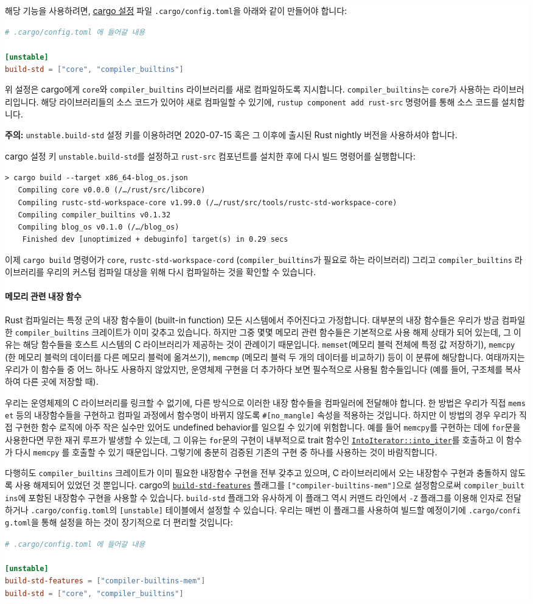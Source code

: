 해당 기능을 사용하려면, [cargo 설정][cargo configuration] 파일 `.cargo/config.toml`을 아래와 같이 만들어야 합니다:

```toml
# .cargo/config.toml 에 들어갈 내용

[unstable]
build-std = ["core", "compiler_builtins"]
```

위 설정은 cargo에게 `core`와 `compiler_builtins` 라이브러리를 새로 컴파일하도록 지시합니다. `compiler_builtins`는 `core`가 사용하는 라이브러리입니다. 해당 라이브러리들의 소스 코드가 있어야 새로 컴파일할 수 있기에, `rustup component add rust-src` 명령어를 통해 소스 코드를 설치합니다.

<div class="note">

**주의:** `unstable.build-std` 설정 키를 이용하려면 2020-07-15 혹은 그 이후에 출시된 Rust nightly 버전을 사용하셔야 합니다.

</div>

cargo 설정 키 `unstable.build-std`를 설정하고 `rust-src` 컴포넌트를 설치한 후에 다시 빌드 명령어를 실행합니다:

```
> cargo build --target x86_64-blog_os.json
   Compiling core v0.0.0 (/…/rust/src/libcore)
   Compiling rustc-std-workspace-core v1.99.0 (/…/rust/src/tools/rustc-std-workspace-core)
   Compiling compiler_builtins v0.1.32
   Compiling blog_os v0.1.0 (/…/blog_os)
    Finished dev [unoptimized + debuginfo] target(s) in 0.29 secs
```

이제 `cargo build` 명령어가 `core`, `rustc-std-workspace-cord` (`compiler_builtins`가 필요로 하는 라이브러리) 그리고 `compiler_builtins` 라이브러리를 우리의 커스텀 컴파일 대상을 위해 다시 컴파일하는 것을 확인할 수 있습니다.

#### 메모리 관련 내장 함수

Rust 컴파일러는 특정 군의 내장 함수들이 (built-in function) 모든 시스템에서 주어진다고 가정합니다. 대부분의 내장 함수들은 우리가 방금 컴파일한 `compiler_builtins` 크레이트가 이미 갖추고 있습니다. 하지만 그중 몇몇 메모리 관련 함수들은 기본적으로 사용 해제 상태가 되어 있는데, 그 이유는 해당 함수들을 호스트 시스템의 C 라이브러리가 제공하는 것이 관례이기 때문입니다. `memset`(메모리 블럭 전체에 특정 값 저장하기), `memcpy` (한 메모리 블럭의 데이터를 다른 메모리 블럭에 옮겨쓰기), `memcmp` (메모리 블럭 두 개의 데이터를 비교하기) 등이 이 분류에 해당합니다. 여태까지는 우리가 이 함수들 중 어느 하나도 사용하지 않았지만, 운영체제 구현을 더 추가하다 보면 필수적으로 사용될 함수들입니다 (예를 들어, 구조체를 복사하여 다른 곳에 저장할 때).

우리는 운영체제의 C 라이브러리를 링크할 수 없기에, 다른 방식으로 이러한 내장 함수들을 컴파일러에 전달해야 합니다. 한 방법은 우리가 직접 `memset` 등의 내장함수들을 구현하고 컴파일 과정에서 함수명이 바뀌지 않도록 `#[no_mangle]` 속성을 적용하는 것입니다. 하지만 이 방법의 경우 우리가 직접 구현한 함수 로직에 아주 작은 실수만 있어도 undefined behavior를 일으킬 수 있기에 위험합니다. 예를 들어 `memcpy`를 구현하는 데에 `for`문을 사용한다면 무한 재귀 루프가 발생할 수 있는데, 그 이유는 `for`문의 구현이 내부적으로 trait 함수인 [`IntoIterator::into_iter`]를 호출하고 이 함수가 다시 `memcpy` 를 호출할 수 있기 때문입니다. 그렇기에 충분히 검증된 기존의 구현 중 하나를 사용하는 것이 바람직합니다.

[`IntoIterator::into_iter`]: https://doc.rust-lang.org/stable/core/iter/trait.IntoIterator.html#tymethod.into_iter

다행히도 `compiler_builtins` 크레이트가 이미 필요한 내장함수 구현을 전부 갖추고 있으며, C 라이브러리에서 오는 내장함수 구현과 충돌하지 않도록 사용 해제되어 있었던 것 뿐입니다. cargo의 [`build-std-features`] 플래그를 `["compiler-builtins-mem"]`으로 설정함으로써 `compiler_builtins`에 포함된 내장함수 구현을 사용할 수 있습니다. `build-std` 플래그와 유사하게 이 플래그 역시 커맨드 라인에서 `-Z` 플래그를 이용해 인자로 전달하거나 `.cargo/config.toml`의 `[unstable]` 테이블에서 설정할 수 있습니다. 우리는 매번 이 플래그를 사용하여 빌드할 예정이기에 `.cargo/config.toml`을 통해 설정을 하는 것이 장기적으로 더 편리할 것입니다:

[`build-std-features`]: https://doc.rust-lang.org/nightly/cargo/reference/unstable.html#build-std-features

```toml
# .cargo/config.toml 에 들어갈 내용

[unstable]
build-std-features = ["compiler-builtins-mem"]
build-std = ["core", "compiler_builtins"]
```


[freestanding Rust binary]: @/edition-2/posts/01-freestanding-rust-binary/index.md
[GitHub]: https://github.com/phil-opp/blog_os
[at the bottom]: #comments
[post branch]: https://github.com/phil-opp/blog_os/tree/post-02
[ROM]: https://en.wikipedia.org/wiki/Read-only_memory
[power-on self-test]: https://en.wikipedia.org/wiki/Power-on_self-test
[BIOS]: https://en.wikipedia.org/wiki/BIOS
[UEFI]: https://en.wikipedia.org/wiki/Unified_Extensible_Firmware_Interface
[real mode]: https://en.wikipedia.org/wiki/Real_mode
[protected mode]: https://en.wikipedia.org/wiki/Protected_mode
[long mode]: https://en.wikipedia.org/wiki/Long_mode
[memory segmentation]: https://en.wikipedia.org/wiki/X86_memory_segmentation
[bootimage]: https://github.com/rust-osdev/bootimage
[Free Software Foundation]: https://en.wikipedia.org/wiki/Free_Software_Foundation
[Multiboot]: https://wiki.osdev.org/Multiboot
[GNU GRUB]: https://en.wikipedia.org/wiki/GNU_GRUB
[Multiboot header]: https://www.gnu.org/software/grub/manual/multiboot/multiboot.html#OS-image-format
[adjusted default page size]: https://wiki.osdev.org/Multiboot#Multiboot_2
[boot information]: https://www.gnu.org/software/grub/manual/multiboot/multiboot.html#Boot-information-format
[first edition]: @/edition-1/_index.md
[rustup]: https://www.rustup.rs/
[`asm!` macro]: https://doc.rust-lang.org/stable/reference/inline-assembly.html
[target triple]: https://clang.llvm.org/docs/CrossCompilation.html#target-triple
[ABI]: https://stackoverflow.com/a/2456882
[platform-support]: https://forge.rust-lang.org/release/platform-support.html
[custom-targets]: https://doc.rust-lang.org/nightly/rustc/targets/custom.html
[`data-layout`]: https://llvm.org/docs/LangRef.html#data-layout
[linker]: https://en.wikipedia.org/wiki/Linker_(computing)
[LLD]: https://lld.llvm.org/
[stack unwinding]: https://www.bogotobogo.com/cplusplus/stackunwinding.php
[disabling the red zone]: @/edition-2/posts/02-minimal-rust-kernel/disable-red-zone/index.ko.md
[Single Instruction Multiple Data (SIMD)]: https://en.wikipedia.org/wiki/SIMD
[previous post]: @/edition-2/posts/01-freestanding-rust-binary/index.md
[`core` library]: https://doc.rust-lang.org/nightly/core/index.html
[`build-std` feature]: https://doc.rust-lang.org/nightly/cargo/reference/unstable.html#build-std
[nightly Rust compilers]: #installing-rust-nightly
[`mem` feature]: https://github.com/rust-lang/compiler-builtins/blob/eff506cd49b637f1ab5931625a33cef7e91fbbf6/Cargo.toml#L54-L55
[`memcpy` etc. implementations]: https://github.com/rust-lang/compiler-builtins/blob/eff506cd49b637f1ab5931625a33cef7e91fbbf6/src/mem.rs#L12-L69
[cargo configuration]: https://doc.rust-lang.org/cargo/reference/config.html
[VGA text buffer]: https://en.wikipedia.org/wiki/VGA-compatible_text_mode
[iterate]: https://doc.rust-lang.org/stable/book/ch13-02-iterators.html
[static]: https://doc.rust-lang.org/book/ch10-03-lifetime-syntax.html#the-static-lifetime
[`enumerate`]: https://doc.rust-lang.org/core/iter/trait.Iterator.html#method.enumerate
[byte string]: https://doc.rust-lang.org/reference/tokens.html#byte-string-literals
[raw pointer]: https://doc.rust-lang.org/stable/book/ch19-01-unsafe-rust.html#dereferencing-a-raw-pointer
[`offset`]: https://doc.rust-lang.org/std/primitive.pointer.html#method.offset
[`unsafe`]: https://doc.rust-lang.org/stable/book/ch19-01-unsafe-rust.html
[five additional things]: https://doc.rust-lang.org/stable/book/ch19-01-unsafe-rust.html#unsafe-superpowers
[memory safety]: https://en.wikipedia.org/wiki/Memory_safety
[section about booting]: #the-boot-process
[`bootloader`]: https://crates.io/crates/bootloader
[post-build scripts]: https://github.com/rust-lang/cargo/issues/545
[ELF]: https://en.wikipedia.org/wiki/Executable_and_Linkable_Format
[rust-osdev/bootloader]: https://github.com/rust-osdev/bootloader
[QEMU]: https://www.qemu.org/
[Readme of `bootimage`]: https://github.com/rust-osdev/bootimage